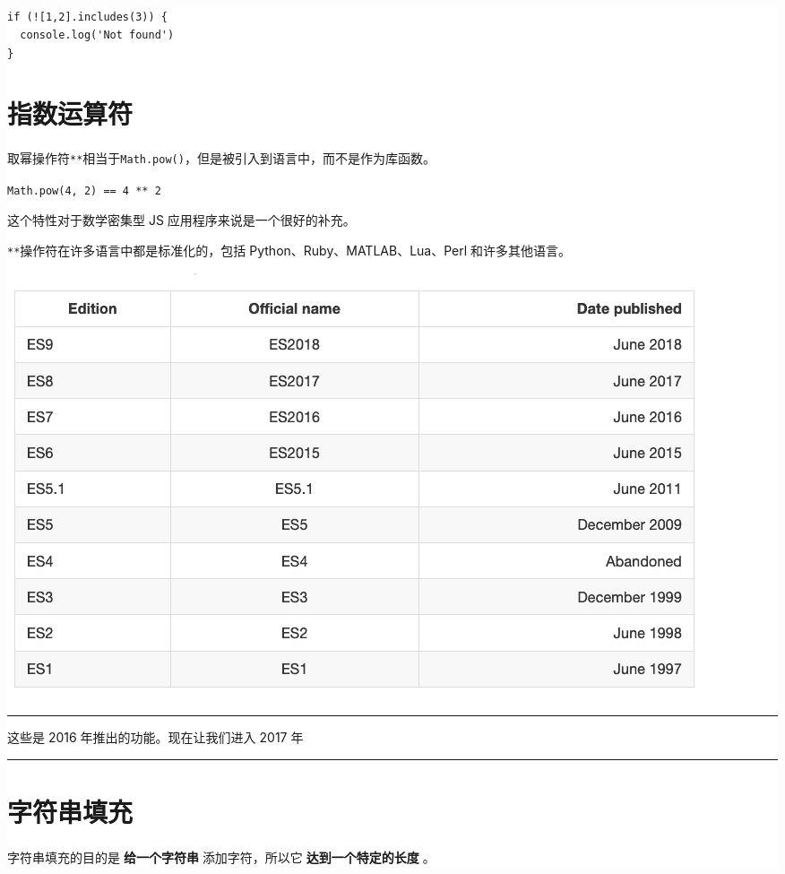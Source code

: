 ```
if (![1,2].includes(3)) {
  console.log('Not found')
}
```

# 指数运算符

取幂操作符`**`相当于`Math.pow()`，但是被引入到语言中，而不是作为库函数。

```
Math.pow(4, 2) == 4 ** 2
```

这个特性对于数学密集型 JS 应用程序来说是一个很好的补充。

`**`操作符在许多语言中都是标准化的，包括 Python、Ruby、MATLAB、Lua、Perl 和许多其他语言。

![1_ta8eBjBIGeJucahugjlopg](img/262b96c4b34acc742e9f9af0f5b87eb6.png)

* * *

这些是 2016 年推出的功能。现在让我们进入 2017 年

* * *

# 字符串填充

字符串填充的目的是 ****给一个字符串**** 添加字符，所以它 ****达到一个特定的长度**** 。


  ['a' + '_' + 'b']: 'z'